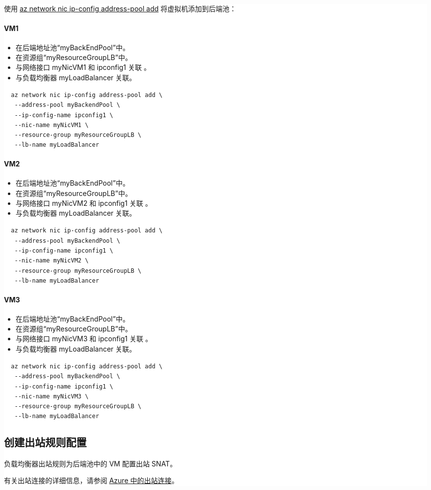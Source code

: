 使用 [az network nic ip-config address-pool add](/cli/network/nic/ip-config/address-pool?view=azure-cli-latest#az-network-nic-ip-config-address-pool-add) 将虚拟机添加到后端池：

#### <a name="vm1"></a>VM1
* 在后端地址池“myBackEndPool”中。
* 在资源组“myResourceGroupLB”中。
* 与网络接口 myNicVM1 和 ipconfig1 关联 。
* 与负载均衡器 myLoadBalancer 关联。

```azurecli
  az network nic ip-config address-pool add \
   --address-pool myBackendPool \
   --ip-config-name ipconfig1 \
   --nic-name myNicVM1 \
   --resource-group myResourceGroupLB \
   --lb-name myLoadBalancer
```

#### <a name="vm2"></a>VM2
* 在后端地址池“myBackEndPool”中。
* 在资源组“myResourceGroupLB”中。
* 与网络接口 myNicVM2 和 ipconfig1 关联 。
* 与负载均衡器 myLoadBalancer 关联。

```azurecli
  az network nic ip-config address-pool add \
   --address-pool myBackendPool \
   --ip-config-name ipconfig1 \
   --nic-name myNicVM2 \
   --resource-group myResourceGroupLB \
   --lb-name myLoadBalancer
```

#### <a name="vm3"></a>VM3
* 在后端地址池“myBackEndPool”中。
* 在资源组“myResourceGroupLB”中。
* 与网络接口 myNicVM3 和 ipconfig1 关联 。
* 与负载均衡器 myLoadBalancer 关联。

```azurecli
  az network nic ip-config address-pool add \
   --address-pool myBackendPool \
   --ip-config-name ipconfig1 \
   --nic-name myNicVM3 \
   --resource-group myResourceGroupLB \
   --lb-name myLoadBalancer
```

## <a name="create-outbound-rule-configuration"></a>创建出站规则配置
负载均衡器出站规则为后端池中的 VM 配置出站 SNAT。 

有关出站连接的详细信息，请参阅 [Azure 中的出站连接](load-balancer-outbound-connections.md)。
